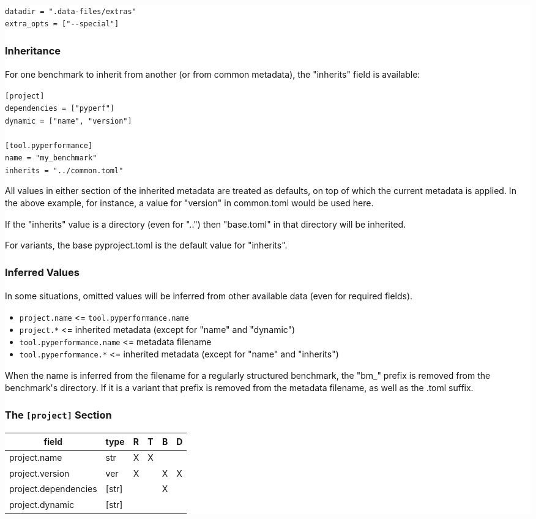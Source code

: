 ```
datadir = ".data-files/extras"
extra_opts = ["--special"]
```


### Inheritance

For one benchmark to inherit from another (or from common metadata),
the "inherits" field is available:

```
[project]
dependencies = ["pyperf"]
dynamic = ["name", "version"]

[tool.pyperformance]
name = "my_benchmark"
inherits = "../common.toml"
```

All values in either section of the inherited metadata are treated
as defaults, on top of which the current metadata is applied.  In the
above example, for instance, a value for "version" in common.toml would
be used here.

If the "inherits" value is a directory (even for "..") then
"base.toml" in that directory will be inherited.

For variants, the base pyproject.toml is the default value for "inherits".


### Inferred Values

In some situations, omitted values will be inferred from other available
data (even for required fields).

* `project.name` <= `tool.pyperformance.name`
* `project.*` <= inherited metadata (except for "name" and "dynamic")
* `tool.pyperformance.name` <= metadata filename
* `tool.pyperformance.*` <= inherited metadata (except for "name" and "inherits")

When the name is inferred from the filename for a regularly structured
benchmark, the "bm\_" prefix is removed from the benchmark's directory.
If it is a variant that prefix is removed from the metadata filename,
as well as the .toml suffix.


### The `[project]` Section

| field                | type  | R | T | B | D |
|----------------------|-------|---|---|---|---|
| project.name         | str   | X | X |   |   |
| project.version      | ver   | X |   | X | X |
| project.dependencies | [str] |   |   | X |   |
| project.dynamic      | [str] |   |   |   |   |
